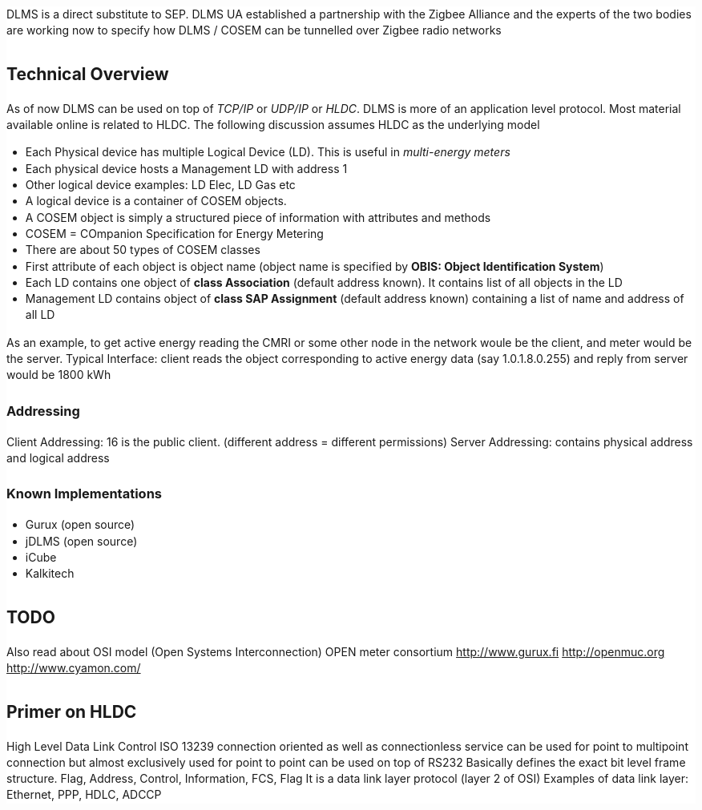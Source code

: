 DLMS is a direct substitute to SEP. DLMS UA established a partnership with the Zigbee Alliance and the experts of the two bodies are working now to specify how DLMS / COSEM can be tunnelled over Zigbee radio networks

## Technical Overview

As of now DLMS can be used on top of *TCP/IP* or *UDP/IP* or *HLDC*. DLMS is  more of an application level protocol. Most material available online is related to HLDC. The following discussion assumes HLDC as the underlying model

- Each Physical device has multiple Logical Device (LD). This is useful in *multi-energy meters*
- Each physical device hosts a Management LD with address 1
- Other logical device examples: LD Elec, LD Gas etc
- A logical device is a container of COSEM objects.
- A COSEM object is simply a structured piece of information with attributes and methods 
- COSEM = COmpanion Specification for Energy Metering
- There are about 50 types of COSEM classes
- First attribute of each object is object name (object name is specified by **OBIS: Object Identification System**)
- Each LD contains one object of **class Association** (default address known). It contains list of all objects in the LD
- Management LD contains object of **class SAP Assignment** (default address known) containing a list of name and address of all LD

As an example, to get active energy reading the CMRI or some other node in the network woule be the client, and meter would be the server. Typical Interface: client reads the object corresponding to active energy data (say 1.0.1.8.0.255) and reply from server would be 1800 kWh

### Addressing

Client Addressing: 16 is the public client. (different address = different permissions)
Server Addressing: contains physical address and logical address

### Known Implementations

- Gurux (open source)
- jDLMS (open source)
- iCube
- Kalkitech

## TODO

Also read about OSI model (Open Systems Interconnection)
OPEN meter consortium
http://www.gurux.fi
http://openmuc.org
http://www.cyamon.com/

## Primer on HLDC

High Level Data Link Control
ISO 13239
connection oriented as well as connectionless service
can be used for point to multipoint connection but almost exclusively used for point to point
can be used on top of RS232
Basically defines the exact bit level frame structure.
Flag, Address, Control, Information, FCS, Flag
It is a data link layer protocol (layer 2 of OSI)
Examples of data link layer: Ethernet, PPP, HDLC, ADCCP
